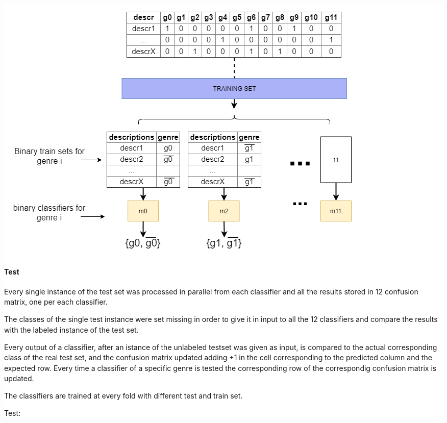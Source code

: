 ![training](./img/training.png)

#### Test

Every single instance of the test set was processed in parallel from each classifier and all the results stored in 12 confusion matrix, one per each classifier.

The classes of the single test instance were set missing in order to give it in input to all the 12 classifiers and compare the results with the labeled instance of the test set.

Every output of a classifier, after an istance of the unlabeled testset was given as input, is compared to the actual corresponding class of the real test set, and the confusion matrix updated adding +1 in the cell corresponding to the predicted column and the expected row.
Every time a classifier of a specific genre is tested the corresponding row of the correspondig confusion matrix is updated.

The classifiers are trained at every fold with different test and train set.

Test:
